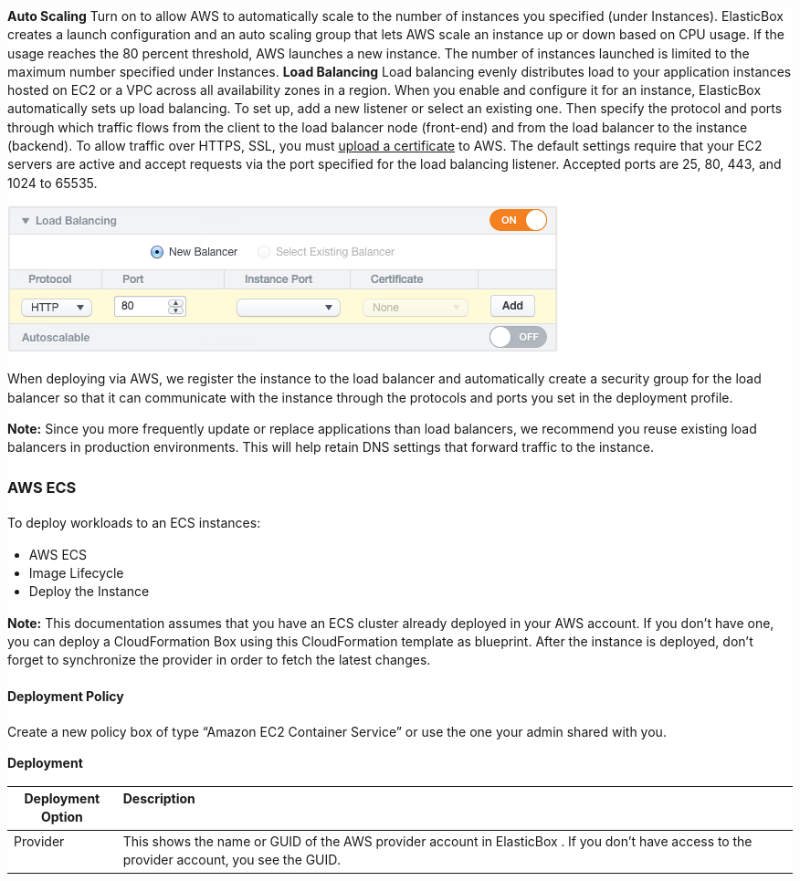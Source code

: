 **Auto Scaling**
Turn on to allow AWS to automatically scale to the number of instances you specified (under Instances). ElasticBox creates a launch configuration and an auto scaling group that lets AWS scale an instance up or down based on CPU usage. If the usage reaches the 80 percent threshold, AWS launches a new instance. The number of instances launched is limited to the maximum number specified under Instances.
**Load Balancing**
Load balancing evenly distributes load to your application instances hosted on EC2 or a VPC across all availability zones in a region. When you enable and configure it for an instance, ElasticBox automatically sets up load balancing.
To set up, add a new listener or select an existing one. Then specify the protocol and ports through which traffic flows from the client to the load balancer node (front-end) and from the load balancer to the instance (backend). To allow traffic over HTTPS, SSL, you must [upload a certificate](https://docs.aws.amazon.com/ElasticLoadBalancing/latest/DeveloperGuide/US_SettingUpLoadBalancerHTTPS.html) to AWS. The default settings require that your EC2 servers are active and accept requests via the port specified for the load balancing listener. Accepted ports are 25, 80, 443, and 1024 to 65535.

![aws-deppolicy-loadbalancing-autoscaling-4.png](../images/ElasticBox/aws-deppolicy-loadbalancing-autoscaling-4.png)

When deploying via AWS, we register the instance to the load balancer and automatically create a security group for the load balancer so that it can communicate with the instance through the protocols and ports you set in the deployment profile.

**Note:** Since you more frequently update or replace applications than load balancers, we recommend you reuse existing load balancers in production environments. This will help retain DNS settings that forward traffic to the instance.

### AWS ECS
To deploy workloads to an ECS instances:
* AWS ECS
* Image Lifecycle
* Deploy the Instance

**Note:** This documentation assumes that you have an ECS cluster already deployed in your AWS account. If you don’t have one, you can deploy a CloudFormation Box using this CloudFormation template as blueprint. After the instance is deployed, don’t forget to synchronize the provider in order to fetch the latest changes.

#### Deployment Policy
Create a new policy box of type “Amazon EC2 Container Service” or use the one your admin shared with you.

**Deployment**

| **Deployment Option**  |  **Description** |
|----------|:-----|
| Provider | This shows the name or GUID of the AWS provider account in ElasticBox . If you don’t have access to the provider account, you see the GUID. |
